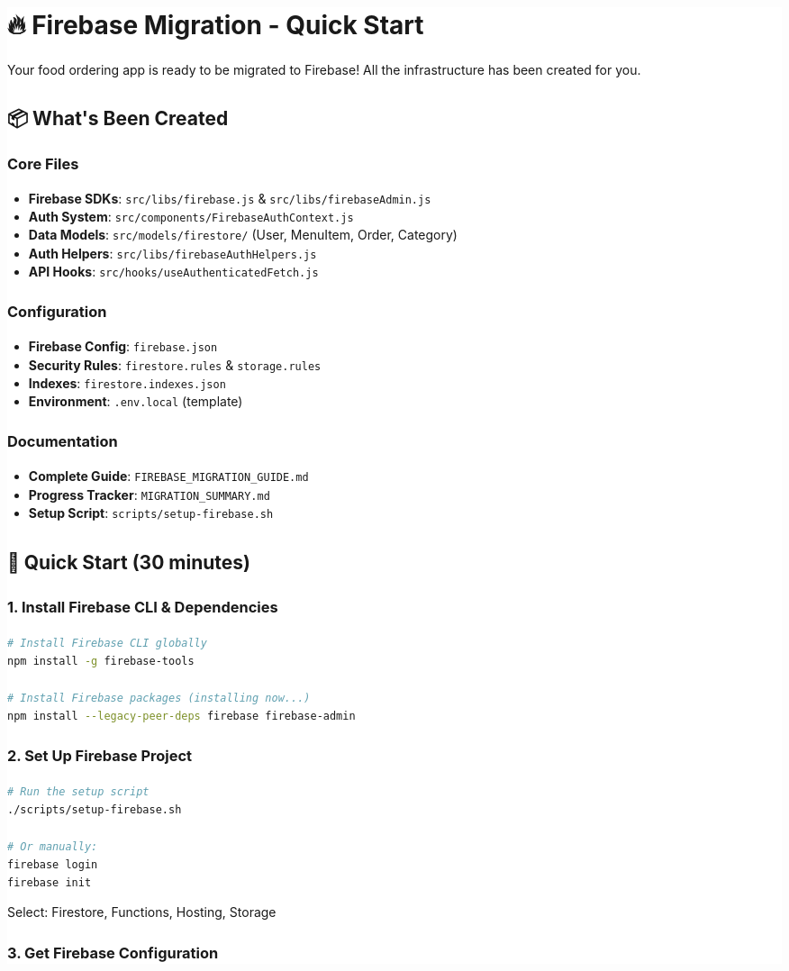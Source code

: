 # 🔥 Firebase Migration - Quick Start

Your food ordering app is ready to be migrated to Firebase! All the infrastructure has been created for you.

## 📦 What's Been Created

### Core Files
- **Firebase SDKs**: `src/libs/firebase.js` & `src/libs/firebaseAdmin.js`
- **Auth System**: `src/components/FirebaseAuthContext.js`
- **Data Models**: `src/models/firestore/` (User, MenuItem, Order, Category)
- **Auth Helpers**: `src/libs/firebaseAuthHelpers.js`
- **API Hooks**: `src/hooks/useAuthenticatedFetch.js`

### Configuration
- **Firebase Config**: `firebase.json`
- **Security Rules**: `firestore.rules` & `storage.rules`
- **Indexes**: `firestore.indexes.json`
- **Environment**: `.env.local` (template)

### Documentation
- **Complete Guide**: `FIREBASE_MIGRATION_GUIDE.md`
- **Progress Tracker**: `MIGRATION_SUMMARY.md`
- **Setup Script**: `scripts/setup-firebase.sh`

## 🚀 Quick Start (30 minutes)

### 1. Install Firebase CLI & Dependencies
```bash
# Install Firebase CLI globally
npm install -g firebase-tools

# Install Firebase packages (installing now...)
npm install --legacy-peer-deps firebase firebase-admin
```

### 2. Set Up Firebase Project
```bash
# Run the setup script
./scripts/setup-firebase.sh

# Or manually:
firebase login
firebase init
```

Select: Firestore, Functions, Hosting, Storage

### 3. Get Firebase Configuration
